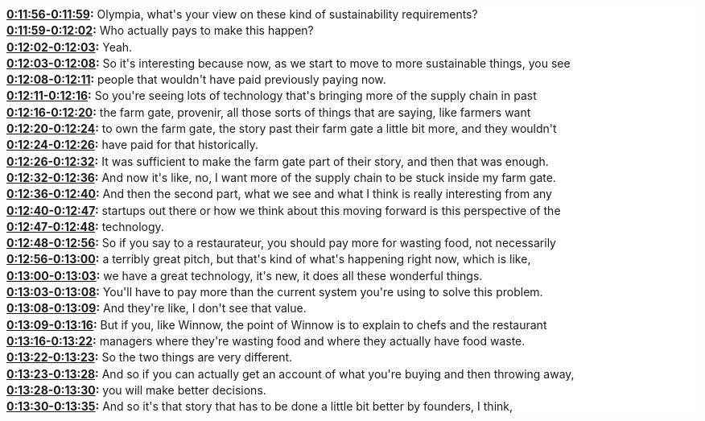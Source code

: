 **[0:11:56-0:11:59](https://www.agtechsowhat.com/agtechsowhatepisodes/sustainable-supply-chains-waste#t=0:11:56):**  Olympia, what's your view on these kind of sustainability requirements?  
**[0:11:59-0:12:02](https://www.agtechsowhat.com/agtechsowhatepisodes/sustainable-supply-chains-waste#t=0:11:59):**  Who actually pays to make this happen?  
**[0:12:02-0:12:03](https://www.agtechsowhat.com/agtechsowhatepisodes/sustainable-supply-chains-waste#t=0:12:02):**  Yeah.  
**[0:12:03-0:12:08](https://www.agtechsowhat.com/agtechsowhatepisodes/sustainable-supply-chains-waste#t=0:12:03):**  So it's interesting because now, as we start to move to more sustainable things, you see  
**[0:12:08-0:12:11](https://www.agtechsowhat.com/agtechsowhatepisodes/sustainable-supply-chains-waste#t=0:12:08):**  people that wouldn't have paid previously paying now.  
**[0:12:11-0:12:16](https://www.agtechsowhat.com/agtechsowhatepisodes/sustainable-supply-chains-waste#t=0:12:11):**  So you're seeing lots of technology that's bringing more of the supply chain in past  
**[0:12:16-0:12:20](https://www.agtechsowhat.com/agtechsowhatepisodes/sustainable-supply-chains-waste#t=0:12:16):**  the farm gate, provenir, all those sorts of things that are saying, like farmers want  
**[0:12:20-0:12:24](https://www.agtechsowhat.com/agtechsowhatepisodes/sustainable-supply-chains-waste#t=0:12:20):**  to own the farm gate, the story past their farm gate a little bit more, and they wouldn't  
**[0:12:24-0:12:26](https://www.agtechsowhat.com/agtechsowhatepisodes/sustainable-supply-chains-waste#t=0:12:24):**  have paid for that historically.  
**[0:12:26-0:12:32](https://www.agtechsowhat.com/agtechsowhatepisodes/sustainable-supply-chains-waste#t=0:12:26):**  It was sufficient to make the farm gate part of their story, and then that was enough.  
**[0:12:32-0:12:36](https://www.agtechsowhat.com/agtechsowhatepisodes/sustainable-supply-chains-waste#t=0:12:32):**  And now it's like, no, I want more of the supply chain to be stuck inside my farm gate.  
**[0:12:36-0:12:40](https://www.agtechsowhat.com/agtechsowhatepisodes/sustainable-supply-chains-waste#t=0:12:36):**  And then the second part, what we see and what I think is really interesting from any  
**[0:12:40-0:12:47](https://www.agtechsowhat.com/agtechsowhatepisodes/sustainable-supply-chains-waste#t=0:12:40):**  startups out there or how we think about this moving forward is this perspective of the  
**[0:12:47-0:12:48](https://www.agtechsowhat.com/agtechsowhatepisodes/sustainable-supply-chains-waste#t=0:12:47):**  technology.  
**[0:12:48-0:12:56](https://www.agtechsowhat.com/agtechsowhatepisodes/sustainable-supply-chains-waste#t=0:12:48):**  So if you say to a restaurateur, you should pay more for wasting food, not necessarily  
**[0:12:56-0:13:00](https://www.agtechsowhat.com/agtechsowhatepisodes/sustainable-supply-chains-waste#t=0:12:56):**  a terribly great pitch, but that's kind of what's happening right now, which is like,  
**[0:13:00-0:13:03](https://www.agtechsowhat.com/agtechsowhatepisodes/sustainable-supply-chains-waste#t=0:13:00):**  we have a great technology, it's new, it does all these wonderful things.  
**[0:13:03-0:13:08](https://www.agtechsowhat.com/agtechsowhatepisodes/sustainable-supply-chains-waste#t=0:13:03):**  You'll have to pay more than the current system you're using to solve this problem.  
**[0:13:08-0:13:09](https://www.agtechsowhat.com/agtechsowhatepisodes/sustainable-supply-chains-waste#t=0:13:08):**  And they're like, I don't see that value.  
**[0:13:09-0:13:16](https://www.agtechsowhat.com/agtechsowhatepisodes/sustainable-supply-chains-waste#t=0:13:09):**  But if you, like Winnow, the point of Winnow is to explain to chefs and the restaurant  
**[0:13:16-0:13:22](https://www.agtechsowhat.com/agtechsowhatepisodes/sustainable-supply-chains-waste#t=0:13:16):**  managers where they're wasting food and where they actually have food waste.  
**[0:13:22-0:13:23](https://www.agtechsowhat.com/agtechsowhatepisodes/sustainable-supply-chains-waste#t=0:13:22):**  So the two things are very different.  
**[0:13:23-0:13:28](https://www.agtechsowhat.com/agtechsowhatepisodes/sustainable-supply-chains-waste#t=0:13:23):**  And so if you can actually get an account of what you're buying and then throwing away,  
**[0:13:28-0:13:30](https://www.agtechsowhat.com/agtechsowhatepisodes/sustainable-supply-chains-waste#t=0:13:28):**  you will make better decisions.  
**[0:13:30-0:13:35](https://www.agtechsowhat.com/agtechsowhatepisodes/sustainable-supply-chains-waste#t=0:13:30):**  And so it's that story that has to be done a little bit better by founders, I think,  